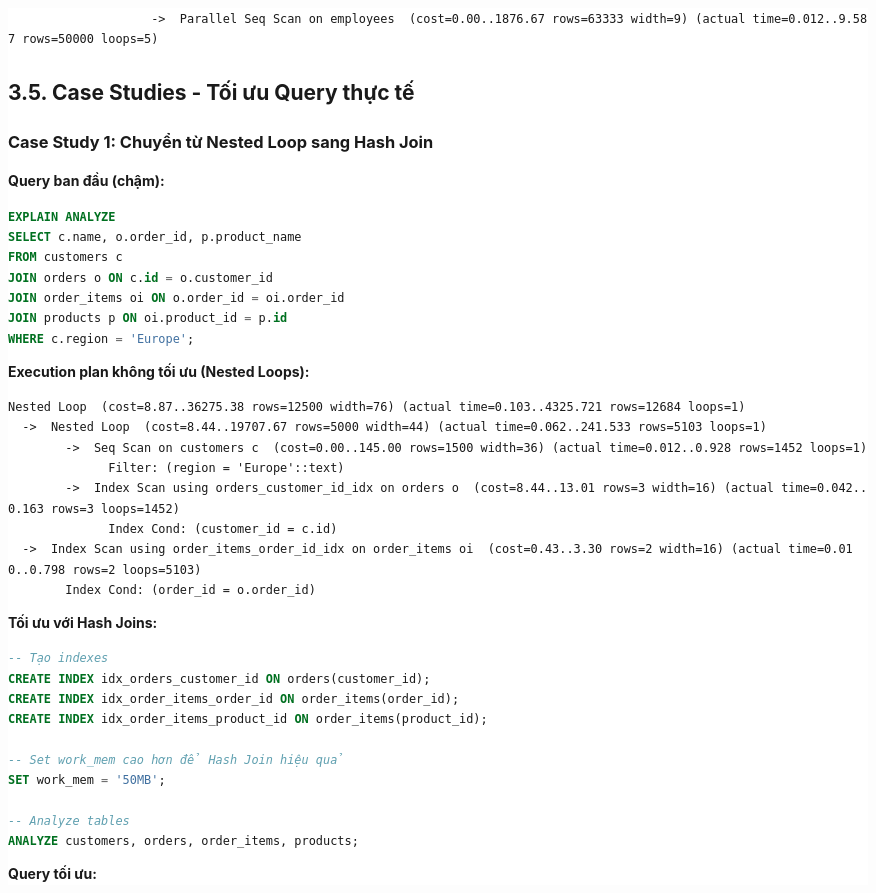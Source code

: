 ```
                    ->  Parallel Seq Scan on employees  (cost=0.00..1876.67 rows=63333 width=9) (actual time=0.012..9.587 rows=50000 loops=5)
```

## 3.5. Case Studies - Tối ưu Query thực tế

### Case Study 1: Chuyển từ Nested Loop sang Hash Join

**Query ban đầu (chậm):**

```sql
EXPLAIN ANALYZE
SELECT c.name, o.order_id, p.product_name
FROM customers c
JOIN orders o ON c.id = o.customer_id
JOIN order_items oi ON o.order_id = oi.order_id
JOIN products p ON oi.product_id = p.id
WHERE c.region = 'Europe';
```

**Execution plan không tối ưu (Nested Loops):**

```
Nested Loop  (cost=8.87..36275.38 rows=12500 width=76) (actual time=0.103..4325.721 rows=12684 loops=1)
  ->  Nested Loop  (cost=8.44..19707.67 rows=5000 width=44) (actual time=0.062..241.533 rows=5103 loops=1)
        ->  Seq Scan on customers c  (cost=0.00..145.00 rows=1500 width=36) (actual time=0.012..0.928 rows=1452 loops=1)
              Filter: (region = 'Europe'::text)
        ->  Index Scan using orders_customer_id_idx on orders o  (cost=8.44..13.01 rows=3 width=16) (actual time=0.042..0.163 rows=3 loops=1452)
              Index Cond: (customer_id = c.id)
  ->  Index Scan using order_items_order_id_idx on order_items oi  (cost=0.43..3.30 rows=2 width=16) (actual time=0.010..0.798 rows=2 loops=5103)
        Index Cond: (order_id = o.order_id)
```

**Tối ưu với Hash Joins:**

```sql
-- Tạo indexes
CREATE INDEX idx_orders_customer_id ON orders(customer_id);
CREATE INDEX idx_order_items_order_id ON order_items(order_id);
CREATE INDEX idx_order_items_product_id ON order_items(product_id);

-- Set work_mem cao hơn để Hash Join hiệu quả
SET work_mem = '50MB';

-- Analyze tables
ANALYZE customers, orders, order_items, products;
```

**Query tối ưu:**
